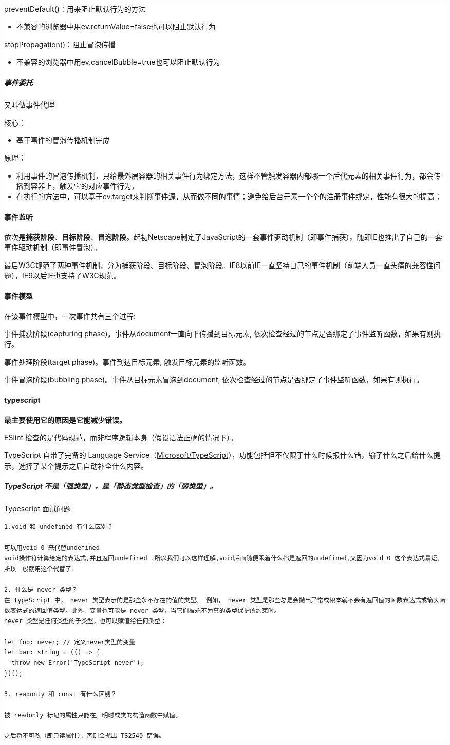 preventDefault()：用来阻止默认行为的方法

- 不兼容的浏览器中用ev.returnValue=false也可以阻止默认行为

stopPropagation()：阻止冒泡传播

- 不兼容的浏览器中用ev.cancelBubble=true也可以阻止默认行为

##### 事件委托

又叫做事件代理

核心：

- 基于事件的冒泡传播机制完成

原理：

- 利用事件的冒泡传播机制，只给最外层容器的相关事件行为绑定方法，这样不管触发容器内部哪一个后代元素的相关事件行为，都会传播到容器上，触发它的对应事件行为，
- 在执行的方法中，可以基于ev.target来判断事件源，从而做不同的事情；避免给后台元素一个个的注册事件绑定，性能有很大的提高；

#### 事件监听

依次是**捕获阶段**、**目标阶段**、**冒泡阶段**。起初Netscape制定了JavaScript的一套事件驱动机制（即事件捕获）。随即IE也推出了自己的一套事件驱动机制（即事件冒泡）。

最后W3C规范了两种事件机制，分为捕获阶段、目标阶段、冒泡阶段。IE8以前IE一直坚持自己的事件机制（前端人员一直头痛的兼容性问题），IE9以后IE也支持了W3C规范。



#### 事件模型

在该事件模型中，一次事件共有三个过程:

事件捕获阶段(capturing phase)。事件从document一直向下传播到目标元素, 依次检查经过的节点是否绑定了事件监听函数，如果有则执行。

事件处理阶段(target phase)。事件到达目标元素, 触发目标元素的监听函数。

事件冒泡阶段(bubbling phase)。事件从目标元素冒泡到document, 依次检查经过的节点是否绑定了事件监听函数，如果有则执行。

#### typescript

**最主要使用它的原因是它能减少错误。**

ESlint 检查的是代码规范，而非程序逻辑本身（假设语法正确的情况下）。

TypeScript 自带了完备的 Language Service（[Microsoft/TypeScript](https://link.zhihu.com/?target=https%3A//github.com/Microsoft/TypeScript/blob/master/bin/tsserver)），功能包括但不仅限于什么时候报什么错，输了什么之后给什么提示，选择了某个提示之后自动补全什么内容。

##### TypeScript 不是「强类型」，是「静态类型检查」的「弱类型」。

Typescript 面试问题

```
1.void 和 undefined 有什么区别？

可以用void 0 来代替undefined
void操作符计算给定的表达式,并且返回undefined .所以我们可以这样理解,void后面随便跟着什么都是返回的undefined,又因为void 0 这个表达式最短,所以一般就用这个代替了.

2. 什么是 never 类型？
在 TypeScript 中， never 类型表示的是那些永不存在的值的类型。 例如， never 类型是那些总是会抛出异常或根本就不会有返回值的函数表达式或箭头函数表达式的返回值类型。此外，变量也可能是 never 类型，当它们被永不为真的类型保护所约束时。
never 类型是任何类型的子类型，也可以赋值给任何类型：

let foo: never; // 定义never类型的变量
let bar: string = (() => {
  throw new Error('TypeScript never');
})();

3. readonly 和 const 有什么区别？

被 readonly 标记的属性只能在声明时或类的构造函数中赋值。

之后将不可改（即只读属性），否则会抛出 TS2540 错误。
```